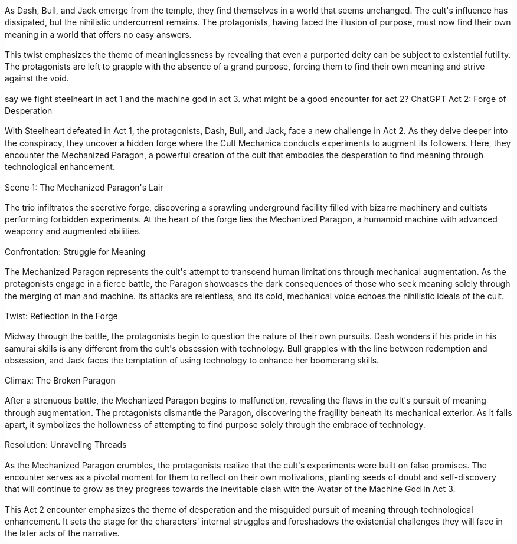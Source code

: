 As Dash, Bull, and Jack emerge from the temple, they find themselves in a world that seems unchanged. The cult's influence has dissipated, but the nihilistic undercurrent remains. The protagonists, having faced the illusion of purpose, must now find their own meaning in a world that offers no easy answers.

This twist emphasizes the theme of meaninglessness by revealing that even a purported deity can be subject to existential futility. The protagonists are left to grapple with the absence of a grand purpose, forcing them to find their own meaning and strive against the void.

say we fight steelheart in act 1 and the machine god in act 3. what might be a good encounter for act 2?
ChatGPT
Act 2: Forge of Desperation

With Steelheart defeated in Act 1, the protagonists, Dash, Bull, and Jack, face a new challenge in Act 2. As they delve deeper into the conspiracy, they uncover a hidden forge where the Cult Mechanica conducts experiments to augment its followers. Here, they encounter the Mechanized Paragon, a powerful creation of the cult that embodies the desperation to find meaning through technological enhancement.

Scene 1: The Mechanized Paragon's Lair

The trio infiltrates the secretive forge, discovering a sprawling underground facility filled with bizarre machinery and cultists performing forbidden experiments. At the heart of the forge lies the Mechanized Paragon, a humanoid machine with advanced weaponry and augmented abilities.

Confrontation: Struggle for Meaning

The Mechanized Paragon represents the cult's attempt to transcend human limitations through mechanical augmentation. As the protagonists engage in a fierce battle, the Paragon showcases the dark consequences of those who seek meaning solely through the merging of man and machine. Its attacks are relentless, and its cold, mechanical voice echoes the nihilistic ideals of the cult.

Twist: Reflection in the Forge

Midway through the battle, the protagonists begin to question the nature of their own pursuits. Dash wonders if his pride in his samurai skills is any different from the cult's obsession with technology. Bull grapples with the line between redemption and obsession, and Jack faces the temptation of using technology to enhance her boomerang skills.

Climax: The Broken Paragon

After a strenuous battle, the Mechanized Paragon begins to malfunction, revealing the flaws in the cult's pursuit of meaning through augmentation. The protagonists dismantle the Paragon, discovering the fragility beneath its mechanical exterior. As it falls apart, it symbolizes the hollowness of attempting to find purpose solely through the embrace of technology.

Resolution: Unraveling Threads

As the Mechanized Paragon crumbles, the protagonists realize that the cult's experiments were built on false promises. The encounter serves as a pivotal moment for them to reflect on their own motivations, planting seeds of doubt and self-discovery that will continue to grow as they progress towards the inevitable clash with the Avatar of the Machine God in Act 3.

This Act 2 encounter emphasizes the theme of desperation and the misguided pursuit of meaning through technological enhancement. It sets the stage for the characters' internal struggles and foreshadows the existential challenges they will face in the later acts of the narrative.
